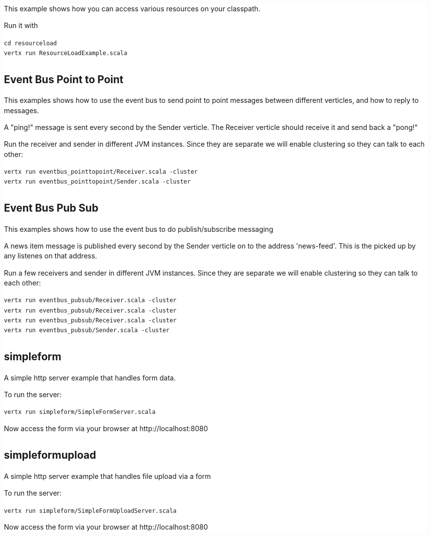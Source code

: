 This example shows how you can access various resources on your classpath.

Run it with

    cd resourceload
    vertx run ResourceLoadExample.scala

## Event Bus Point to Point

This examples shows how to use the event bus to send point to point messages between different verticles, and how to
reply to messages.

A "ping!" message is sent every second by the Sender verticle. The Receiver verticle should receive it and send
back a "pong!"

Run the receiver and sender in different JVM instances. Since they are separate we will enable clustering so they
can talk to each other:

    vertx run eventbus_pointtopoint/Receiver.scala -cluster
    vertx run eventbus_pointtopoint/Sender.scala -cluster

## Event Bus Pub Sub

This examples shows how to use the event bus to do publish/subscribe messaging

A news item message is published every second by the Sender verticle on to the address 'news-feed'. This is the picked
up by any listenes on that address.

Run a few receivers and sender in different JVM instances. Since they are separate we will enable clustering so they
can talk to each other:

    vertx run eventbus_pubsub/Receiver.scala -cluster
    vertx run eventbus_pubsub/Receiver.scala -cluster
    vertx run eventbus_pubsub/Receiver.scala -cluster
    vertx run eventbus_pubsub/Sender.scala -cluster

## simpleform

A simple http server example that handles form data.

To run the server:

    vertx run simpleform/SimpleFormServer.scala

Now access the form via your browser at http://localhost:8080

## simpleformupload

A simple http server example that handles file upload via a form

To run the server:

    vertx run simpleform/SimpleFormUploadServer.scala

Now access the form via your browser at http://localhost:8080









